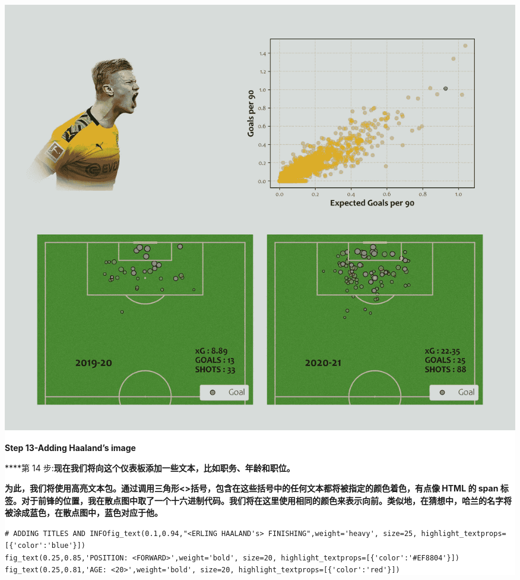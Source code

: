 **![](img/0a6ad05451f659acad004c44ae4f4026.png)**

**Step 13-Adding Haaland’s image**

****第 14 步:**现在我们将向这个仪表板添加一些文本，比如职务、年龄和职位。**

**为此，我们将使用高亮文本包。通过调用三角形<>括号，包含在这些括号中的任何文本都将被指定的颜色着色，有点像 HTML 的 span 标签。对于前锋的位置，我在散点图中取了一个十六进制代码。我们将在这里使用相同的颜色来表示向前。类似地，在猜想中，哈兰的名字将被涂成蓝色，在散点图中，蓝色对应于他。**

```
# ADDING TITLES AND INFOfig_text(0.1,0.94,"<ERLING HAALAND's> FINISHING",weight='heavy', size=25, highlight_textprops=[{'color':'blue'}])
fig_text(0.25,0.85,'POSITION: <FORWARD>',weight='bold', size=20, highlight_textprops=[{'color':'#EF8804'}])
fig_text(0.25,0.81,'AGE: <20>',weight='bold', size=20, highlight_textprops=[{'color':'red'}])
```
